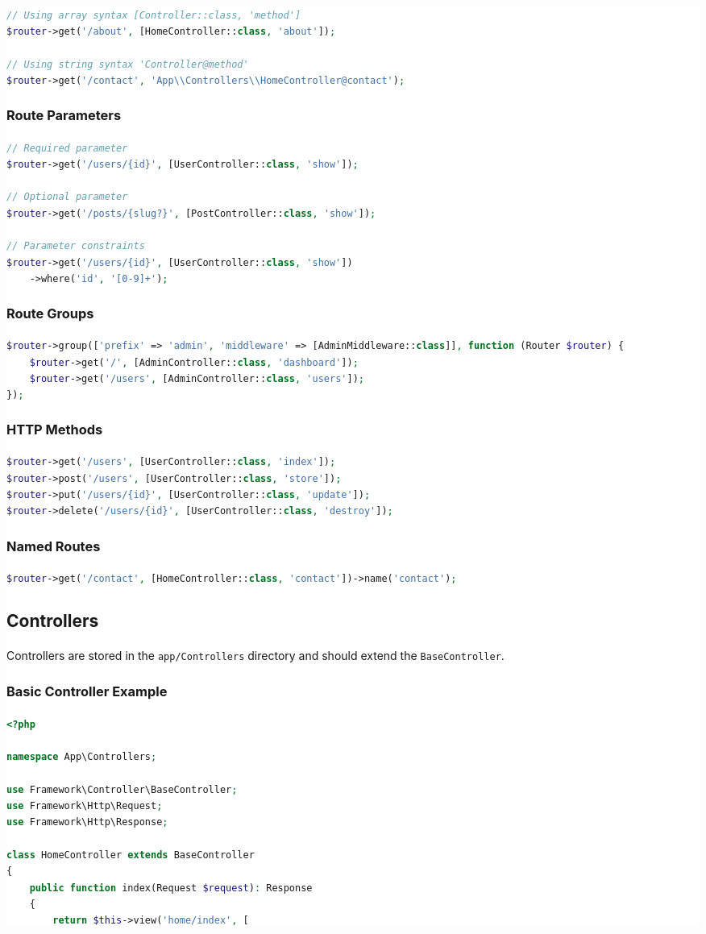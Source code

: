 ```php
// Using array syntax [Controller::class, 'method']
$router->get('/about', [HomeController::class, 'about']);

// Using string syntax 'Controller@method'
$router->get('/contact', 'App\\Controllers\\HomeController@contact');
```

### Route Parameters

```php
// Required parameter
$router->get('/users/{id}', [UserController::class, 'show']);

// Optional parameter
$router->get('/posts/{slug?}', [PostController::class, 'show']);

// Parameter constraints
$router->get('/users/{id}', [UserController::class, 'show'])
    ->where('id', '[0-9]+');
```

### Route Groups

```php
$router->group(['prefix' => 'admin', 'middleware' => [AdminMiddleware::class]], function (Router $router) {
    $router->get('/', [AdminController::class, 'dashboard']);
    $router->get('/users', [AdminController::class, 'users']);
});
```

### HTTP Methods

```php
$router->get('/users', [UserController::class, 'index']);
$router->post('/users', [UserController::class, 'store']);
$router->put('/users/{id}', [UserController::class, 'update']);
$router->delete('/users/{id}', [UserController::class, 'destroy']);
```

### Named Routes

```php
$router->get('/contact', [HomeController::class, 'contact'])->name('contact');
```

## Controllers

Controllers are stored in the `app/Controllers` directory and should extend the `BaseController`.

### Basic Controller Example

```php
<?php

namespace App\Controllers;

use Framework\Controller\BaseController;
use Framework\Http\Request;
use Framework\Http\Response;

class HomeController extends BaseController
{
    public function index(Request $request): Response
    {
        return $this->view('home/index', [
```